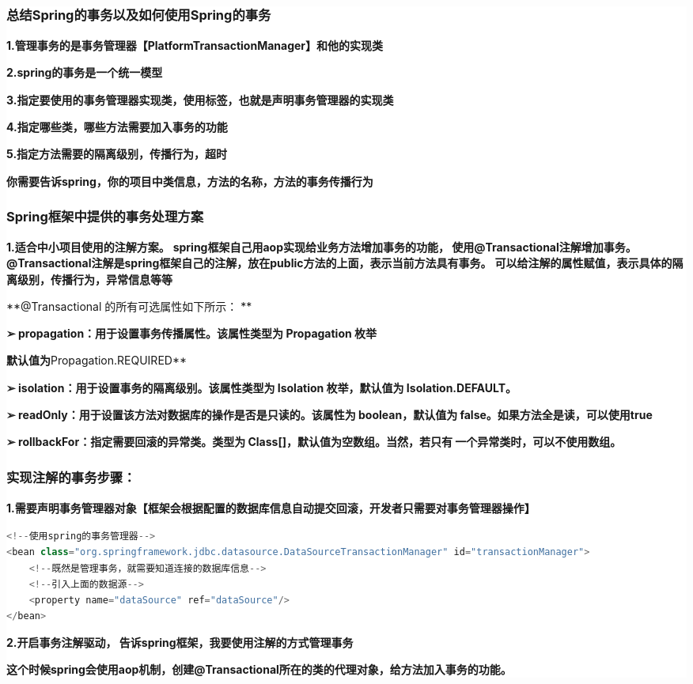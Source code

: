 

### 总结Spring的事务以及如何使用Spring的事务

**1.管理事务的是事务管理器【PlatformTransactionManager】和他的实现类**

**2.spring的事务是一个统一模型**

**3.指定要使用的事务管理器实现类，使用<bean>标签，也就是声明事务管理器的实现类**

**4.指定哪些类，哪些方法需要加入事务的功能**

**5.指定方法需要的隔离级别，传播行为，超时**



**你需要告诉spring，你的项目中类信息，方法的名称，方法的事务传播行为**



### Spring框架中提供的事务处理方案

**1.适合中小项目使用的注解方案。**
**spring框架自己用aop实现给业务方法增加事务的功能， 使用@Transactional注解增加事务。**
**@Transactional注解是spring框架自己的注解，放在public方法的上面，表示当前方法具有事务。**
**可以给注解的属性赋值，表示具体的隔离级别，传播行为，异常信息等等**



**@Transactional 的所有可选属性如下所示： **

**➢ propagation：用于设置事务传播属性。该属性类型为 Propagation 枚举**

**默认值为**Propagation.REQUIRED**

**➢ isolation：用于设置事务的隔离级别。该属性类型为 Isolation 枚举，默认值为 Isolation.DEFAULT。**

**➢ readOnly：用于设置该方法对数据库的操作是否是只读的。该属性为 boolean，默认值为 false。如果方法全是读，可以使用true**

**➢ rollbackFor：指定需要回滚的异常类。类型为 Class[]，默认值为空数组。当然，若只有 一个异常类时，可以不使用数组。**



### 实现注解的事务步骤：

**1.需要声明事务管理器对象【框架会根据配置的数据库信息自动提交回滚，开发者只需要对事务管理器操作】**

**<bean id="xx" class="DataSourceTransactionManager">**

```java
<!--使用spring的事务管理器-->
<bean class="org.springframework.jdbc.datasource.DataSourceTransactionManager" id="transactionManager">
    <!--既然是管理事务，就需要知道连接的数据库信息-->
    <!--引入上面的数据源-->
    <property name="dataSource" ref="dataSource"/>
</bean>
```

**2.开启事务注解驱动， 告诉spring框架，我要使用注解的方式管理事务**

**这个时候spring会使用aop机制，创建@Transactional所在的类的代理对象，给方法加入事务的功能。**
